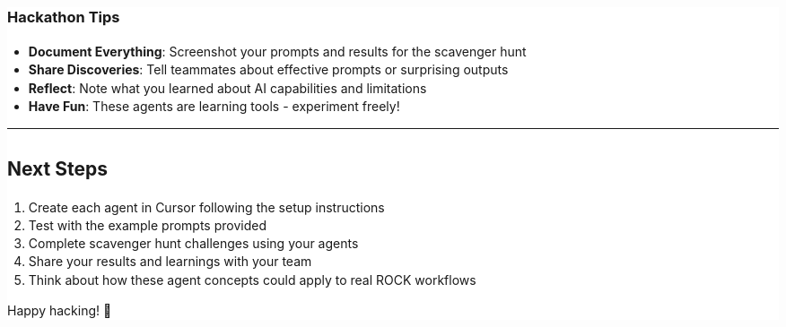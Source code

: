 ### Hackathon Tips

- **Document Everything**: Screenshot your prompts and results for the scavenger hunt
- **Share Discoveries**: Tell teammates about effective prompts or surprising outputs
- **Reflect**: Note what you learned about AI capabilities and limitations
- **Have Fun**: These agents are learning tools - experiment freely!

---

## Next Steps

1. Create each agent in Cursor following the setup instructions
2. Test with the example prompts provided
3. Complete scavenger hunt challenges using your agents
4. Share your results and learnings with your team
5. Think about how these agent concepts could apply to real ROCK workflows

Happy hacking! 🚀

